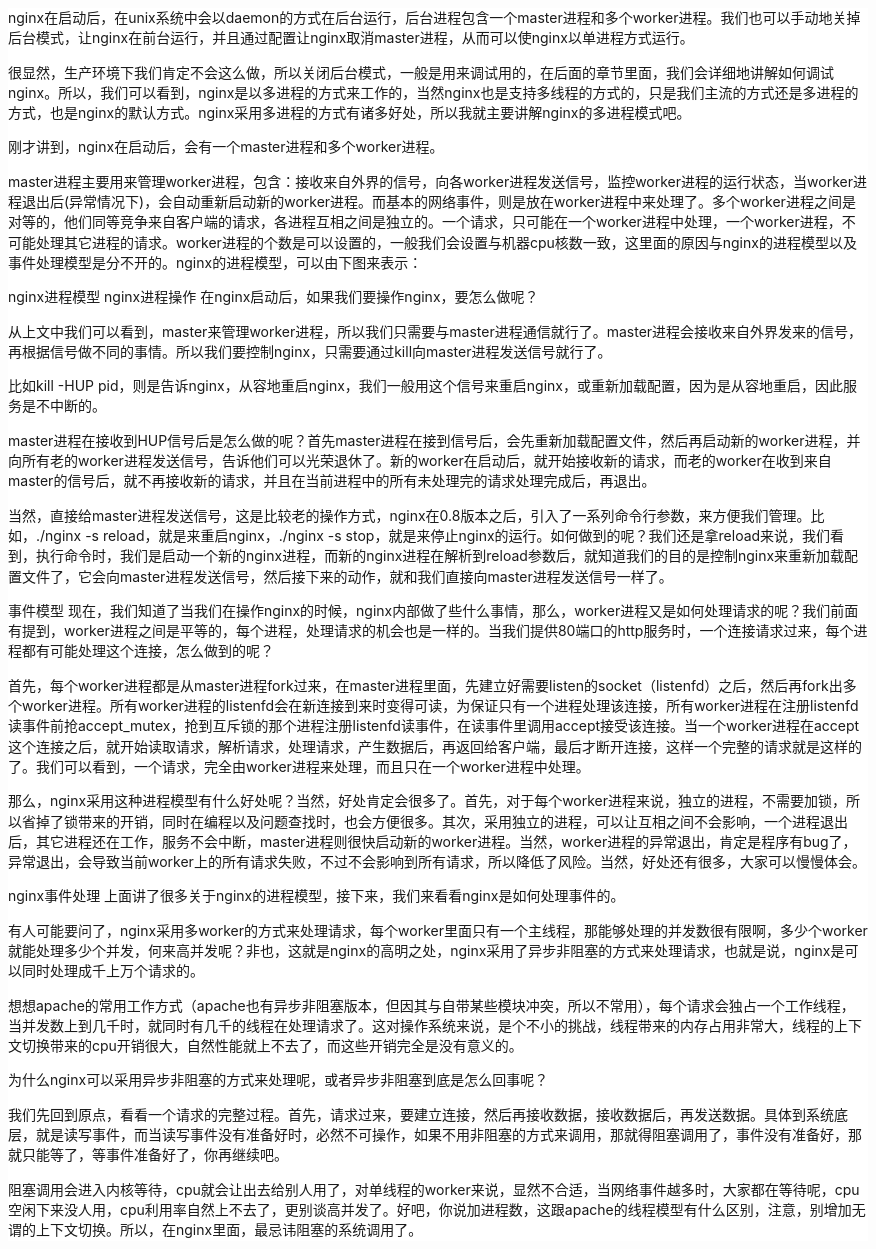 nginx在启动后，在unix系统中会以daemon的方式在后台运行，后台进程包含一个master进程和多个worker进程。我们也可以手动地关掉后台模式，让nginx在前台运行，并且通过配置让nginx取消master进程，从而可以使nginx以单进程方式运行。

很显然，生产环境下我们肯定不会这么做，所以关闭后台模式，一般是用来调试用的，在后面的章节里面，我们会详细地讲解如何调试nginx。所以，我们可以看到，nginx是以多进程的方式来工作的，当然nginx也是支持多线程的方式的，只是我们主流的方式还是多进程的方式，也是nginx的默认方式。nginx采用多进程的方式有诸多好处，所以我就主要讲解nginx的多进程模式吧。

刚才讲到，nginx在启动后，会有一个master进程和多个worker进程。

master进程主要用来管理worker进程，包含：接收来自外界的信号，向各worker进程发送信号，监控worker进程的运行状态，当worker进程退出后(异常情况下)，会自动重新启动新的worker进程。而基本的网络事件，则是放在worker进程中来处理了。多个worker进程之间是对等的，他们同等竞争来自客户端的请求，各进程互相之间是独立的。一个请求，只可能在一个worker进程中处理，一个worker进程，不可能处理其它进程的请求。worker进程的个数是可以设置的，一般我们会设置与机器cpu核数一致，这里面的原因与nginx的进程模型以及事件处理模型是分不开的。nginx的进程模型，可以由下图来表示：


nginx进程模型
nginx进程操作
在nginx启动后，如果我们要操作nginx，要怎么做呢？

从上文中我们可以看到，master来管理worker进程，所以我们只需要与master进程通信就行了。master进程会接收来自外界发来的信号，再根据信号做不同的事情。所以我们要控制nginx，只需要通过kill向master进程发送信号就行了。

比如kill -HUP pid，则是告诉nginx，从容地重启nginx，我们一般用这个信号来重启nginx，或重新加载配置，因为是从容地重启，因此服务是不中断的。

master进程在接收到HUP信号后是怎么做的呢？首先master进程在接到信号后，会先重新加载配置文件，然后再启动新的worker进程，并向所有老的worker进程发送信号，告诉他们可以光荣退休了。新的worker在启动后，就开始接收新的请求，而老的worker在收到来自master的信号后，就不再接收新的请求，并且在当前进程中的所有未处理完的请求处理完成后，再退出。

当然，直接给master进程发送信号，这是比较老的操作方式，nginx在0.8版本之后，引入了一系列命令行参数，来方便我们管理。比如，./nginx -s reload，就是来重启nginx，./nginx -s stop，就是来停止nginx的运行。如何做到的呢？我们还是拿reload来说，我们看到，执行命令时，我们是启动一个新的nginx进程，而新的nginx进程在解析到reload参数后，就知道我们的目的是控制nginx来重新加载配置文件了，它会向master进程发送信号，然后接下来的动作，就和我们直接向master进程发送信号一样了。

事件模型
现在，我们知道了当我们在操作nginx的时候，nginx内部做了些什么事情，那么，worker进程又是如何处理请求的呢？我们前面有提到，worker进程之间是平等的，每个进程，处理请求的机会也是一样的。当我们提供80端口的http服务时，一个连接请求过来，每个进程都有可能处理这个连接，怎么做到的呢？

首先，每个worker进程都是从master进程fork过来，在master进程里面，先建立好需要listen的socket（listenfd）之后，然后再fork出多个worker进程。所有worker进程的listenfd会在新连接到来时变得可读，为保证只有一个进程处理该连接，所有worker进程在注册listenfd读事件前抢accept_mutex，抢到互斥锁的那个进程注册listenfd读事件，在读事件里调用accept接受该连接。当一个worker进程在accept这个连接之后，就开始读取请求，解析请求，处理请求，产生数据后，再返回给客户端，最后才断开连接，这样一个完整的请求就是这样的了。我们可以看到，一个请求，完全由worker进程来处理，而且只在一个worker进程中处理。

那么，nginx采用这种进程模型有什么好处呢？当然，好处肯定会很多了。首先，对于每个worker进程来说，独立的进程，不需要加锁，所以省掉了锁带来的开销，同时在编程以及问题查找时，也会方便很多。其次，采用独立的进程，可以让互相之间不会影响，一个进程退出后，其它进程还在工作，服务不会中断，master进程则很快启动新的worker进程。当然，worker进程的异常退出，肯定是程序有bug了，异常退出，会导致当前worker上的所有请求失败，不过不会影响到所有请求，所以降低了风险。当然，好处还有很多，大家可以慢慢体会。

nginx事件处理
上面讲了很多关于nginx的进程模型，接下来，我们来看看nginx是如何处理事件的。

有人可能要问了，nginx采用多worker的方式来处理请求，每个worker里面只有一个主线程，那能够处理的并发数很有限啊，多少个worker就能处理多少个并发，何来高并发呢？非也，这就是nginx的高明之处，nginx采用了异步非阻塞的方式来处理请求，也就是说，nginx是可以同时处理成千上万个请求的。

想想apache的常用工作方式（apache也有异步非阻塞版本，但因其与自带某些模块冲突，所以不常用），每个请求会独占一个工作线程，当并发数上到几千时，就同时有几千的线程在处理请求了。这对操作系统来说，是个不小的挑战，线程带来的内存占用非常大，线程的上下文切换带来的cpu开销很大，自然性能就上不去了，而这些开销完全是没有意义的。

为什么nginx可以采用异步非阻塞的方式来处理呢，或者异步非阻塞到底是怎么回事呢？

我们先回到原点，看看一个请求的完整过程。首先，请求过来，要建立连接，然后再接收数据，接收数据后，再发送数据。具体到系统底层，就是读写事件，而当读写事件没有准备好时，必然不可操作，如果不用非阻塞的方式来调用，那就得阻塞调用了，事件没有准备好，那就只能等了，等事件准备好了，你再继续吧。

阻塞调用会进入内核等待，cpu就会让出去给别人用了，对单线程的worker来说，显然不合适，当网络事件越多时，大家都在等待呢，cpu空闲下来没人用，cpu利用率自然上不去了，更别谈高并发了。好吧，你说加进程数，这跟apache的线程模型有什么区别，注意，别增加无谓的上下文切换。所以，在nginx里面，最忌讳阻塞的系统调用了。
